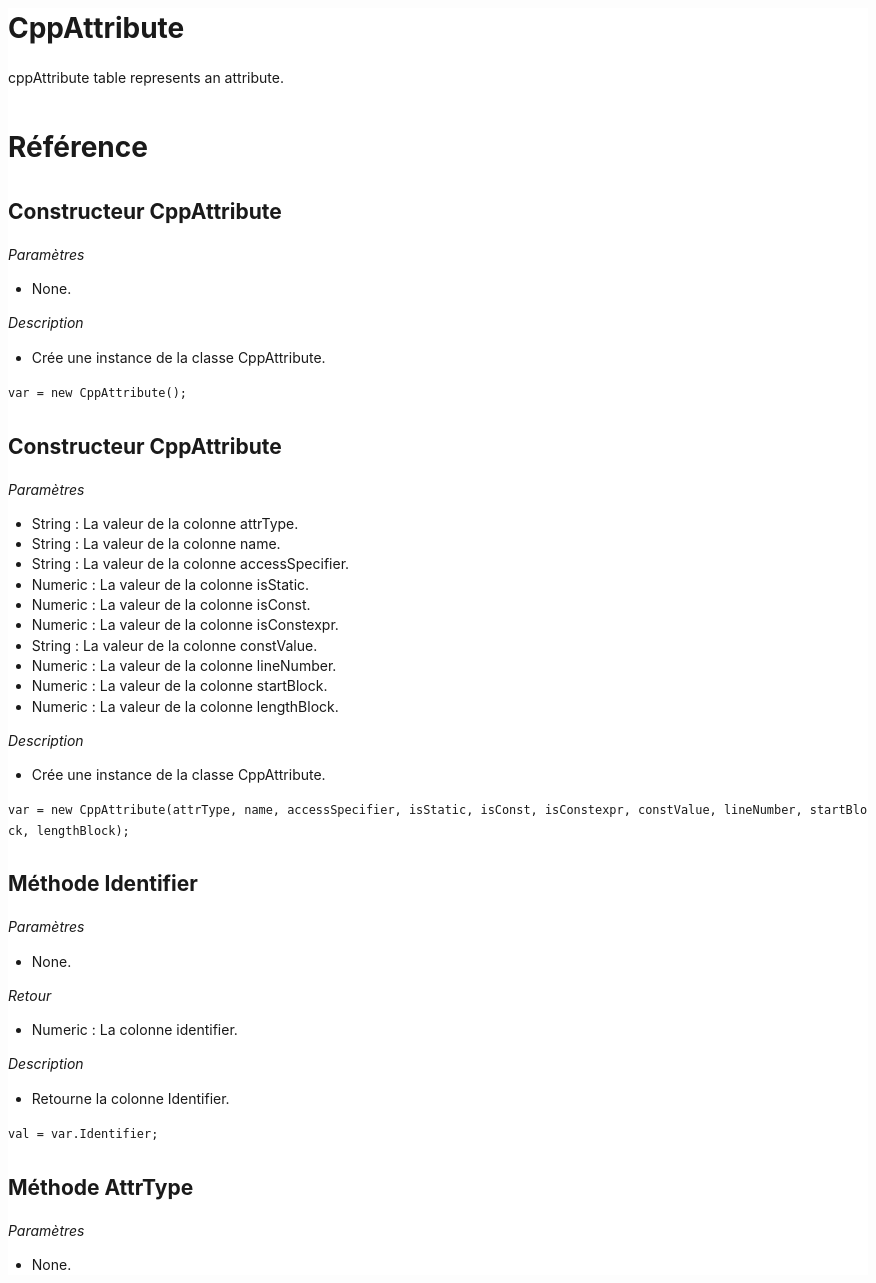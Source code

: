 # CppAttribute
cppAttribute table represents an attribute.

# Référence
## Constructeur CppAttribute
*Paramètres*
* None.

*Description*
* Crée une instance de la classe CppAttribute.
```
var = new CppAttribute();
```

## Constructeur CppAttribute
*Paramètres*
* String : La valeur de la colonne attrType.
* String : La valeur de la colonne name.
* String : La valeur de la colonne accessSpecifier.
* Numeric : La valeur de la colonne isStatic.
* Numeric : La valeur de la colonne isConst.
* Numeric : La valeur de la colonne isConstexpr.
* String : La valeur de la colonne constValue.
* Numeric : La valeur de la colonne lineNumber.
* Numeric : La valeur de la colonne startBlock.
* Numeric : La valeur de la colonne lengthBlock.

*Description*
* Crée une instance de la classe CppAttribute.
```
var = new CppAttribute(attrType, name, accessSpecifier, isStatic, isConst, isConstexpr, constValue, lineNumber, startBlock, lengthBlock);
```

## Méthode Identifier
*Paramètres*
* None.

*Retour*
* Numeric : La colonne identifier.

*Description*
* Retourne la colonne Identifier.
```
val = var.Identifier;
```

## Méthode AttrType
*Paramètres*
* None.
